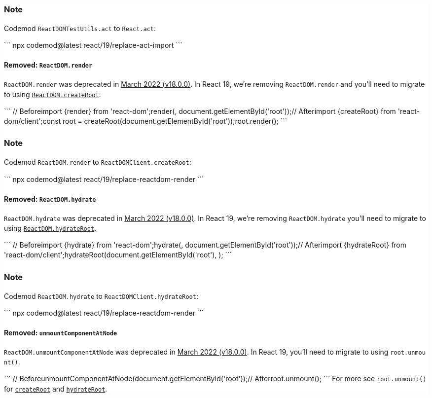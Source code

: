 ### Note

Codemod `ReactDOMTestUtils.act` to `React.act`:

\`\`\`
npx codemod@latest react/19/replace\-act\-import
\`\`\`
#### Removed: `ReactDOM.render`

`ReactDOM.render` was deprecated in [March 2022 (v18\.0\.0\)](https://react.dev/blog/2022/03/08/react-18-upgrade-guide). In React 19, we’re removing `ReactDOM.render` and you’ll need to migrate to using [`ReactDOM.createRoot`](https://react.dev/reference/react-dom/client/createRoot):

\`\`\`
// Beforeimport {render} from 'react\-dom';render(\, document.getElementById('root'));// Afterimport {createRoot} from 'react\-dom/client';const root = createRoot(document.getElementById('root'));root.render(\);
\`\`\`
### Note

Codemod `ReactDOM.render` to `ReactDOMClient.createRoot`:

\`\`\`
npx codemod@latest react/19/replace\-reactdom\-render
\`\`\`
#### Removed: `ReactDOM.hydrate`

`ReactDOM.hydrate` was deprecated in [March 2022 (v18\.0\.0\)](https://react.dev/blog/2022/03/08/react-18-upgrade-guide). In React 19, we’re removing `ReactDOM.hydrate` you’ll need to migrate to using [`ReactDOM.hydrateRoot`](https://react.dev/reference/react-dom/client/hydrateRoot),

\`\`\`
// Beforeimport {hydrate} from 'react\-dom';hydrate(\, document.getElementById('root'));// Afterimport {hydrateRoot} from 'react\-dom/client';hydrateRoot(document.getElementById('root'), \);
\`\`\`
### Note

Codemod `ReactDOM.hydrate` to `ReactDOMClient.hydrateRoot`:

\`\`\`
npx codemod@latest react/19/replace\-reactdom\-render
\`\`\`
#### Removed: `unmountComponentAtNode`

`ReactDOM.unmountComponentAtNode` was deprecated in [March 2022 (v18\.0\.0\)](https://react.dev/blog/2022/03/08/react-18-upgrade-guide). In React 19, you’ll need to migrate to using `root.unmount()`.

\`\`\`
// BeforeunmountComponentAtNode(document.getElementById('root'));// Afterroot.unmount();
\`\`\`
For more see `root.unmount()` for [`createRoot`](https://react.dev/reference/react-dom/client/createRoot#root-unmount) and [`hydrateRoot`](https://react.dev/reference/react-dom/client/hydrateRoot#root-unmount).
